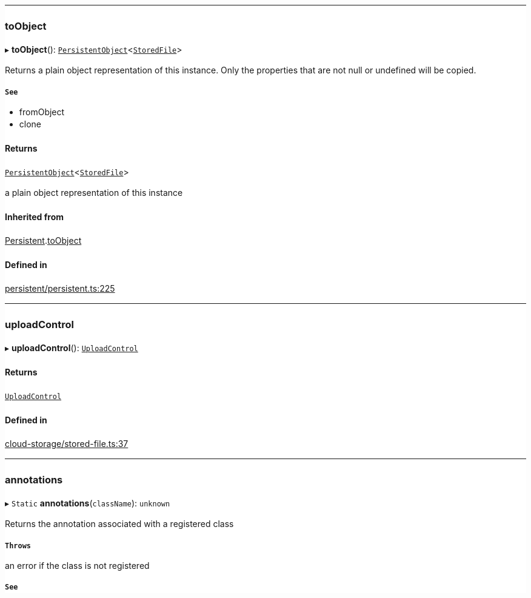 ___

### toObject

▸ **toObject**(): [`PersistentObject`](../modules.md#persistentobject)<[`StoredFile`](StoredFile.md)\>

Returns a plain object representation of this instance.
Only the properties that are not null or undefined will be copied.

**`See`**

 - fromObject
 - clone

#### Returns

[`PersistentObject`](../modules.md#persistentobject)<[`StoredFile`](StoredFile.md)\>

a plain object representation of this instance

#### Inherited from

[Persistent](Persistent.md).[toObject](Persistent.md#toobject)

#### Defined in

[persistent/persistent.ts:225](https://github.com/entropic-bond/entropic-bond/blob/2a330da/src/persistent/persistent.ts#L225)

___

### uploadControl

▸ **uploadControl**(): [`UploadControl`](../interfaces/UploadControl.md)

#### Returns

[`UploadControl`](../interfaces/UploadControl.md)

#### Defined in

[cloud-storage/stored-file.ts:37](https://github.com/entropic-bond/entropic-bond/blob/2a330da/src/cloud-storage/stored-file.ts#L37)

___

### annotations

▸ `Static` **annotations**(`className`): `unknown`

Returns the annotation associated with a registered class

**`Throws`**

an error if the class is not registered

**`See`**
